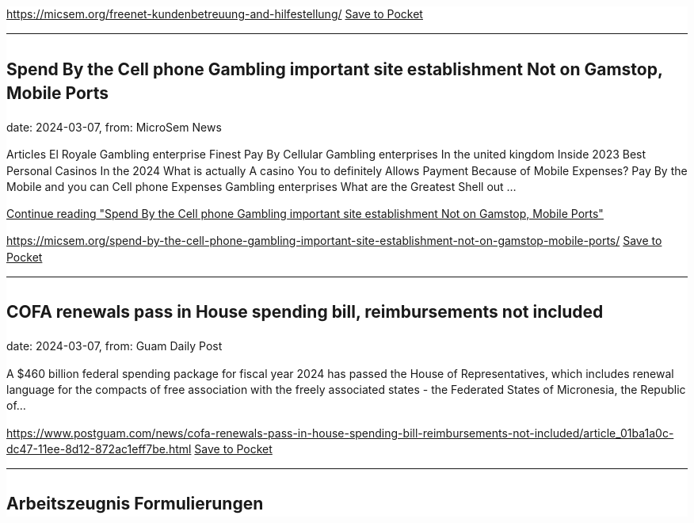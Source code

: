 <span class="feed-item-link">
<a href="https://micsem.org/freenet-kundenbetreuung-and-hilfestellung/">https://micsem.org/freenet-kundenbetreuung-and-hilfestellung/</a> <a href="https://getpocket.com/save" class="pocket-btn" data-lang="en" data-save-url="https://micsem.org/freenet-kundenbetreuung-and-hilfestellung/">Save to Pocket</a>
</span>

---

## Spend By the Cell phone Gambling important site establishment Not on Gamstop, Mobile Ports

date: 2024-03-07, from: MicroSem News

Articles El Royale Gambling enterprise Finest Pay By Cellular Gambling enterprises In the united kingdom Inside 2023 Best Personal Casinos In the 2024 What is actually A casino You to definitely Allows Payment Because of Mobile Expenses? Pay By the Mobile and you can Cell phone Expenses Gambling enterprises What are the Greatest Shell out &#8230; <p class="link-more"><a href="https://micsem.org/spend-by-the-cell-phone-gambling-important-site-establishment-not-on-gamstop-mobile-ports/" class="more-link">Continue reading<span class="screen-reader-text"> "Spend By the Cell phone Gambling important site establishment Not on Gamstop, Mobile Ports"</span></a></p>

<span class="feed-item-link">
<a href="https://micsem.org/spend-by-the-cell-phone-gambling-important-site-establishment-not-on-gamstop-mobile-ports/">https://micsem.org/spend-by-the-cell-phone-gambling-important-site-establishment-not-on-gamstop-mobile-ports/</a> <a href="https://getpocket.com/save" class="pocket-btn" data-lang="en" data-save-url="https://micsem.org/spend-by-the-cell-phone-gambling-important-site-establishment-not-on-gamstop-mobile-ports/">Save to Pocket</a>
</span>

---

## COFA renewals pass in House spending bill, reimbursements not included

date: 2024-03-07, from: Guam Daily Post

A $460 billion federal spending package for fiscal year 2024 has passed the House of Representatives, which includes renewal language for the compacts of free association with the freely associated states - the Federated States of Micronesia, the Republic of…

<span class="feed-item-link">
<a href="https://www.postguam.com/news/cofa-renewals-pass-in-house-spending-bill-reimbursements-not-included/article_01ba1a0c-dc47-11ee-8d12-872ac1eff7be.html">https://www.postguam.com/news/cofa-renewals-pass-in-house-spending-bill-reimbursements-not-included/article_01ba1a0c-dc47-11ee-8d12-872ac1eff7be.html</a> <a href="https://getpocket.com/save" class="pocket-btn" data-lang="en" data-save-url="https://www.postguam.com/news/cofa-renewals-pass-in-house-spending-bill-reimbursements-not-included/article_01ba1a0c-dc47-11ee-8d12-872ac1eff7be.html">Save to Pocket</a>
</span>

---

## Arbeitszeugnis Formulierungen
